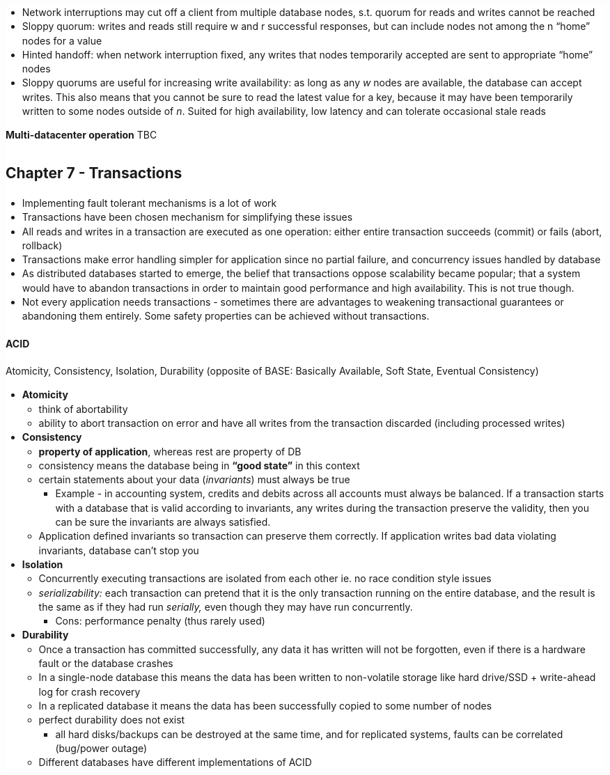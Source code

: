 - Network interruptions may cut off a client from multiple database nodes, s.t. quorum for reads and writes cannot be reached
- Sloppy quorum: writes and reads still require w and r successful responses, but can include nodes not among the n “home” nodes for a value
- Hinted handoff: when network interruption fixed, any writes that nodes temporarily accepted are sent to appropriate “home” nodes
- Sloppy quorums are useful for increasing write availability: as long as any _w_ nodes are available, the database can accept writes. This also means that you cannot be sure to read the latest value for a key, because it may have been temporarily written to some nodes outside of _n_. Suited for high availability, low latency and can tolerate occasional stale reads

**Multi-datacenter operation**
TBC

## Chapter 7 - Transactions

- Implementing fault tolerant mechanisms is a lot of work
- Transactions have been chosen mechanism for simplifying these issues
- All reads and writes in a transaction are executed as one operation: either entire transaction succeeds (commit) or fails (abort, rollback)
- Transactions make error handling simpler for application since no partial failure, and concurrency issues handled by database
- As distributed databases started to emerge, the belief that transactions oppose scalability became popular; that a system would have to abandon transactions in order to maintain good performance and high availability. This is not true though.
- Not every application needs transactions - sometimes there are advantages to weakening transactional guarantees or abandoning them entirely. Some safety properties can be achieved without transactions.

#### ACID

Atomicity, Consistency, Isolation, Durability
(opposite of BASE: Basically Available, Soft State, Eventual Consistency)

- **Atomicity**
  - think of abortability
  - ability to abort transaction on error and have all writes from the transaction discarded (including processed writes)
- **Consistency**
  - **property of application**, whereas rest are property of DB
  - consistency means the database being in **“good state”** in this context
  - certain statements about your data (_invariants_) must always be true
    - Example - in accounting system, credits and debits across all accounts must always be balanced. If a transaction starts with a database that is valid according to invariants, any writes during the transaction preserve the validity, then you can be sure the invariants are always satisfied.
  - Application defined invariants so transaction can preserve them correctly. If application writes bad data violating invariants, database can’t stop you
- **Isolation**
  - Concurrently executing transactions are isolated from each other ie. no race condition style issues
  - _serializability:_ each transaction can pretend that it is the only transaction running on the entire database, and the result is the same as if they had run _serially,_ even though they may have run concurrently.
    - Cons: performance penalty (thus rarely used)
- **Durability**
  - Once a transaction has committed successfully, any data it has written will not be forgotten, even if there is a hardware fault or the database crashes
  - In a single-node database this means the data has been written to non-volatile storage like hard drive/SSD + write-ahead log for crash recovery
  - In a replicated database it means the data has been successfully copied to some number of nodes
  - perfect durability does not exist
    - all hard disks/backups can be destroyed at the same time, and for replicated systems, faults can be correlated (bug/power outage)
  - Different databases have different implementations of ACID
